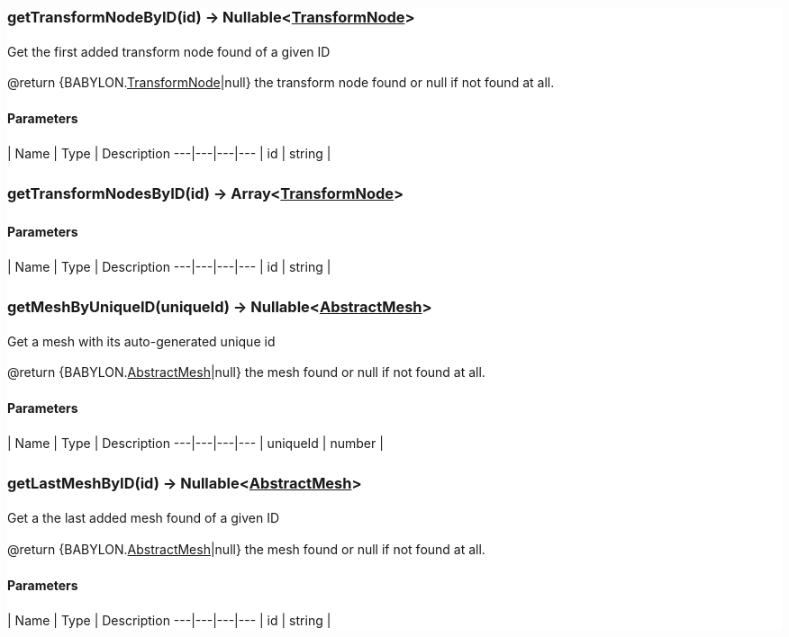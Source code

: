 ### getTransformNodeByID(id) &rarr; Nullable&lt;[TransformNode](/classes/3.1/TransformNode)&gt;

Get the first added transform node found of a given ID

@return {BABYLON.[TransformNode](/classes/3.1/TransformNode)|null} the transform node found or null if not found at all.

#### Parameters
 | Name | Type | Description
---|---|---|---
 | id | string | 

### getTransformNodesByID(id) &rarr; Array&lt;[TransformNode](/classes/3.1/TransformNode)&gt;



#### Parameters
 | Name | Type | Description
---|---|---|---
 | id | string | 

### getMeshByUniqueID(uniqueId) &rarr; Nullable&lt;[AbstractMesh](/classes/3.1/AbstractMesh)&gt;

Get a mesh with its auto-generated unique id

@return {BABYLON.[AbstractMesh](/classes/3.1/AbstractMesh)|null} the mesh found or null if not found at all.

#### Parameters
 | Name | Type | Description
---|---|---|---
 | uniqueId | number | 

### getLastMeshByID(id) &rarr; Nullable&lt;[AbstractMesh](/classes/3.1/AbstractMesh)&gt;

Get a the last added mesh found of a given ID

@return {BABYLON.[AbstractMesh](/classes/3.1/AbstractMesh)|null} the mesh found or null if not found at all.

#### Parameters
 | Name | Type | Description
---|---|---|---
 | id | string | 
